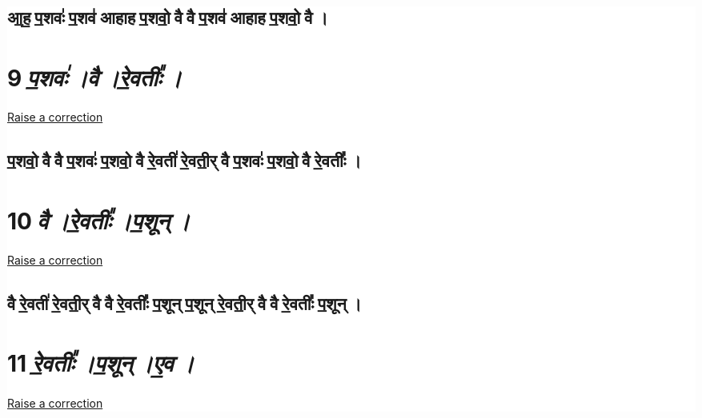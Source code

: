 ## आ॒ह॒ प॒शवः॑ प॒शव॑ आहाह प॒शवो॒ वै वै प॒शव॑ आहाह प॒शवो॒ वै । ##


# 9  _प॒शवः॑ ।वै ।रे॒वतीः᳚ ।_ #  



 [Raise a correction](https://github.com/hvram1/baraha2unicode/issues/new?title=TS+1.5.8.2-9&body=%E0%A4%AA%E0%A5%92%E0%A4%B6%E0%A4%B5%E0%A4%83%E0%A5%91+%E0%A5%A4%E0%A4%B5%E0%A5%88+%E0%A5%A4%E0%A4%B0%E0%A5%87%E0%A5%92%E0%A4%B5%E0%A4%A4%E0%A5%80%E0%A4%83%E1%B3%9A+%E0%A5%A4%0A%0A%0A%E0%A4%AA%E0%A5%92%E0%A4%B6%E0%A4%B5%E0%A5%8B%E0%A5%92+%E0%A4%B5%E0%A5%88+%E0%A4%B5%E0%A5%88+%E0%A4%AA%E0%A5%92%E0%A4%B6%E0%A4%B5%E0%A4%83%E0%A5%91+%E0%A4%AA%E0%A5%92%E0%A4%B6%E0%A4%B5%E0%A5%8B%E0%A5%92+%E0%A4%B5%E0%A5%88+%E0%A4%B0%E0%A5%87%E0%A5%92%E0%A4%B5%E0%A4%A4%E0%A5%80%E0%A5%91+%E0%A4%B0%E0%A5%87%E0%A5%92%E0%A4%B5%E0%A4%A4%E0%A5%80%E0%A5%92%E0%A4%B0%E0%A5%8D+%E0%A4%B5%E0%A5%88+%E0%A4%AA%E0%A5%92%E0%A4%B6%E0%A4%B5%E0%A4%83%E0%A5%91+%E0%A4%AA%E0%A5%92%E0%A4%B6%E0%A4%B5%E0%A5%8B%E0%A5%92+%E0%A4%B5%E0%A5%88+%E0%A4%B0%E0%A5%87%E0%A5%92%E0%A4%B5%E0%A4%A4%E0%A5%80%E0%A4%83%E1%B3%9A+%E0%A5%A4&labels=%E0%A4%A4%E0%A5%88%E0%A4%A4%E0%A5%8D%E0%A4%B0%E0%A4%BF%E0%A4%AF+%E0%A4%B8%E0%A4%82%E0%A4%B8%E0%A4%BF%E0%A4%A4%E0%A4%BE+%E0%A4%98%E0%A4%A8+%E0%A4%AA%E0%A4%BE%E0%A4%A0)

## प॒शवो॒ वै वै प॒शवः॑ प॒शवो॒ वै रे॒वती॑ रे॒वती॒र् वै प॒शवः॑ प॒शवो॒ वै रे॒वतीः᳚ । ##


# 10  _वै ।रे॒वतीः᳚ ।प॒शून् ।_ #  



 [Raise a correction](https://github.com/hvram1/baraha2unicode/issues/new?title=TS+1.5.8.2-10&body=%E0%A4%B5%E0%A5%88+%E0%A5%A4%E0%A4%B0%E0%A5%87%E0%A5%92%E0%A4%B5%E0%A4%A4%E0%A5%80%E0%A4%83%E1%B3%9A+%E0%A5%A4%E0%A4%AA%E0%A5%92%E0%A4%B6%E0%A5%82%E0%A4%A8%E0%A5%8D+%E0%A5%A4%0A%0A%0A%E0%A4%B5%E0%A5%88+%E0%A4%B0%E0%A5%87%E0%A5%92%E0%A4%B5%E0%A4%A4%E0%A5%80%E0%A5%91+%E0%A4%B0%E0%A5%87%E0%A5%92%E0%A4%B5%E0%A4%A4%E0%A5%80%E0%A5%92%E0%A4%B0%E0%A5%8D+%E0%A4%B5%E0%A5%88+%E0%A4%B5%E0%A5%88+%E0%A4%B0%E0%A5%87%E0%A5%92%E0%A4%B5%E0%A4%A4%E0%A5%80%E0%A4%83%E1%B3%9A+%E0%A4%AA%E0%A5%92%E0%A4%B6%E0%A5%82%E0%A4%A8%E0%A5%8D+%E0%A4%AA%E0%A5%92%E0%A4%B6%E0%A5%82%E0%A4%A8%E0%A5%8D+%E0%A4%B0%E0%A5%87%E0%A5%92%E0%A4%B5%E0%A4%A4%E0%A5%80%E0%A5%92%E0%A4%B0%E0%A5%8D+%E0%A4%B5%E0%A5%88+%E0%A4%B5%E0%A5%88+%E0%A4%B0%E0%A5%87%E0%A5%92%E0%A4%B5%E0%A4%A4%E0%A5%80%E0%A4%83%E1%B3%9A+%E0%A4%AA%E0%A5%92%E0%A4%B6%E0%A5%82%E0%A4%A8%E0%A5%8D+%E0%A5%A4&labels=%E0%A4%A4%E0%A5%88%E0%A4%A4%E0%A5%8D%E0%A4%B0%E0%A4%BF%E0%A4%AF+%E0%A4%B8%E0%A4%82%E0%A4%B8%E0%A4%BF%E0%A4%A4%E0%A4%BE+%E0%A4%98%E0%A4%A8+%E0%A4%AA%E0%A4%BE%E0%A4%A0)

## वै रे॒वती॑ रे॒वती॒र् वै वै रे॒वतीः᳚ प॒शून् प॒शून् रे॒वती॒र् वै वै रे॒वतीः᳚ प॒शून् । ##


# 11  _रे॒वतीः᳚ ।प॒शून् ।ए॒व ।_ #  



 [Raise a correction](https://github.com/hvram1/baraha2unicode/issues/new?title=TS+1.5.8.2-11&body=%E0%A4%B0%E0%A5%87%E0%A5%92%E0%A4%B5%E0%A4%A4%E0%A5%80%E0%A4%83%E1%B3%9A+%E0%A5%A4%E0%A4%AA%E0%A5%92%E0%A4%B6%E0%A5%82%E0%A4%A8%E0%A5%8D+%E0%A5%A4%E0%A4%8F%E0%A5%92%E0%A4%B5+%E0%A5%A4%0A%0A%0A%E0%A4%B0%E0%A5%87%E0%A5%92%E0%A4%B5%E0%A4%A4%E0%A5%80%E0%A4%83%E1%B3%9A+%E0%A4%AA%E0%A5%92%E0%A4%B6%E0%A5%82%E0%A4%A8%E0%A5%8D+%E0%A4%AA%E0%A5%92%E0%A4%B6%E0%A5%82%E0%A4%A8%E0%A5%8D+%E0%A4%B0%E0%A5%87%E0%A5%92%E0%A4%B5%E0%A4%A4%E0%A5%80%E0%A5%91+%E0%A4%B0%E0%A5%87%E0%A5%92%E0%A4%B5%E0%A4%A4%E0%A5%80%E0%A4%83%E1%B3%9A+%E0%A4%AA%E0%A5%92%E0%A4%B6%E0%A5%82+%E0%A4%A8%E0%A5%87%E0%A5%92%E0%A4%B5%E0%A5%88%E0%A4%B5+%E0%A4%AA%E0%A5%92%E0%A4%B6%E0%A5%82%E0%A4%A8%E0%A5%8D+%E0%A4%B0%E0%A5%87%E0%A5%92%E0%A4%B5%E0%A4%A4%E0%A5%80%E0%A5%91+%E0%A4%B0%E0%A5%87%E0%A5%92%E0%A4%B5%E0%A4%A4%E0%A5%80%E0%A4%83%E1%B3%9A+%E0%A4%AA%E0%A5%92%E0%A4%B6%E0%A5%82+%E0%A4%A8%E0%A5%87%E0%A5%92%E0%A4%B5+%E0%A5%A4&labels=%E0%A4%A4%E0%A5%88%E0%A4%A4%E0%A5%8D%E0%A4%B0%E0%A4%BF%E0%A4%AF+%E0%A4%B8%E0%A4%82%E0%A4%B8%E0%A4%BF%E0%A4%A4%E0%A4%BE+%E0%A4%98%E0%A4%A8+%E0%A4%AA%E0%A4%BE%E0%A4%A0)

